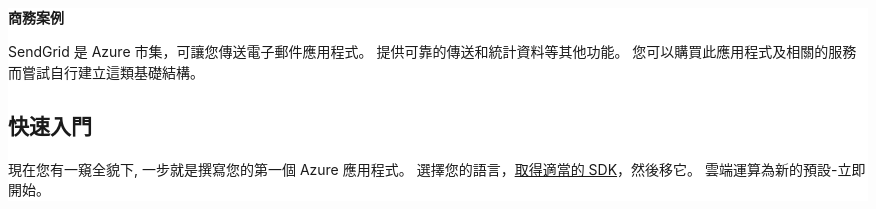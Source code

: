 
**商務案例**

SendGrid 是 Azure 市集，可讓您傳送電子郵件應用程式。 提供可靠的傳送和統計資料等其他功能。  您可以購買此應用程式及相關的服務而嘗試自行建立這類基礎結構。  


## <a name="getting-started"></a>快速入門

現在您有一窺全貌下, 一步就是撰寫您的第一個 Azure 應用程式。 選擇您的語言，[取得適當的 SDK](/downloads/)，然後移它。 雲端運算為新的預設-立即開始。


[Azure Media Services Poster]: http://azure.microsoft.com/documentation/infographics/media-services/
